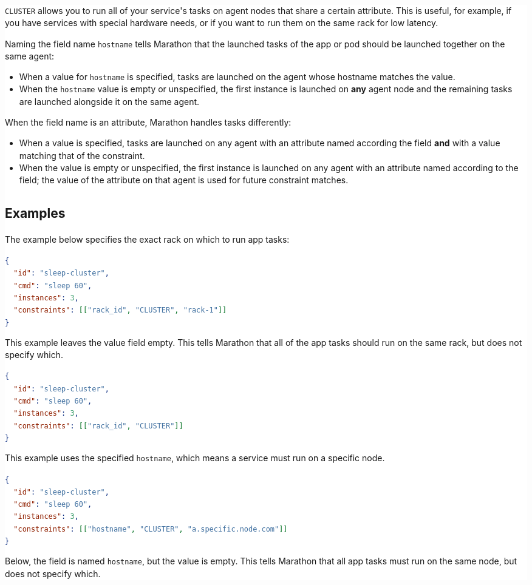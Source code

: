 `CLUSTER` allows you to run all of your service's tasks on agent nodes that share a certain attribute. This is useful, for example, if you have services with special hardware needs, or if you want to run them on the same rack for low latency.

Naming the field name `hostname` tells Marathon that the launched tasks of the app or pod should be launched together on the same agent:
* When a value for `hostname` is specified, tasks are launched on the agent whose hostname matches the value.
* When the `hostname` value is empty or unspecified, the first instance is launched on **any** agent node and the remaining tasks are launched alongside it on the same agent.

When the field name is an attribute, Marathon handles tasks differently:
* When a value is specified, tasks are launched on any agent with an attribute named according the field **and** with a value matching that of the constraint.
* When the value is empty or unspecified, the first instance is launched on any agent with an attribute named according to the field; the value of the attribute on that agent is used for future constraint matches.

## Examples
The example below specifies the exact rack on which to run app tasks:

``` json
{
  "id": "sleep-cluster",
  "cmd": "sleep 60",
  "instances": 3,
  "constraints": [["rack_id", "CLUSTER", "rack-1"]]
}
```

This example leaves the value field empty. This tells Marathon that all of the app tasks should run on the same rack, but does not specify which.

``` json
{
  "id": "sleep-cluster",
  "cmd": "sleep 60",
  "instances": 3,
  "constraints": [["rack_id", "CLUSTER"]]
}
```

This example uses the specified `hostname`, which means a service must run on a specific node.

``` json
{
  "id": "sleep-cluster",
  "cmd": "sleep 60",
  "instances": 3,
  "constraints": [["hostname", "CLUSTER", "a.specific.node.com"]]
}
```

Below, the field is named `hostname`, but the value is empty. This tells Marathon that all app tasks must run on the same node, but does not specify which.
